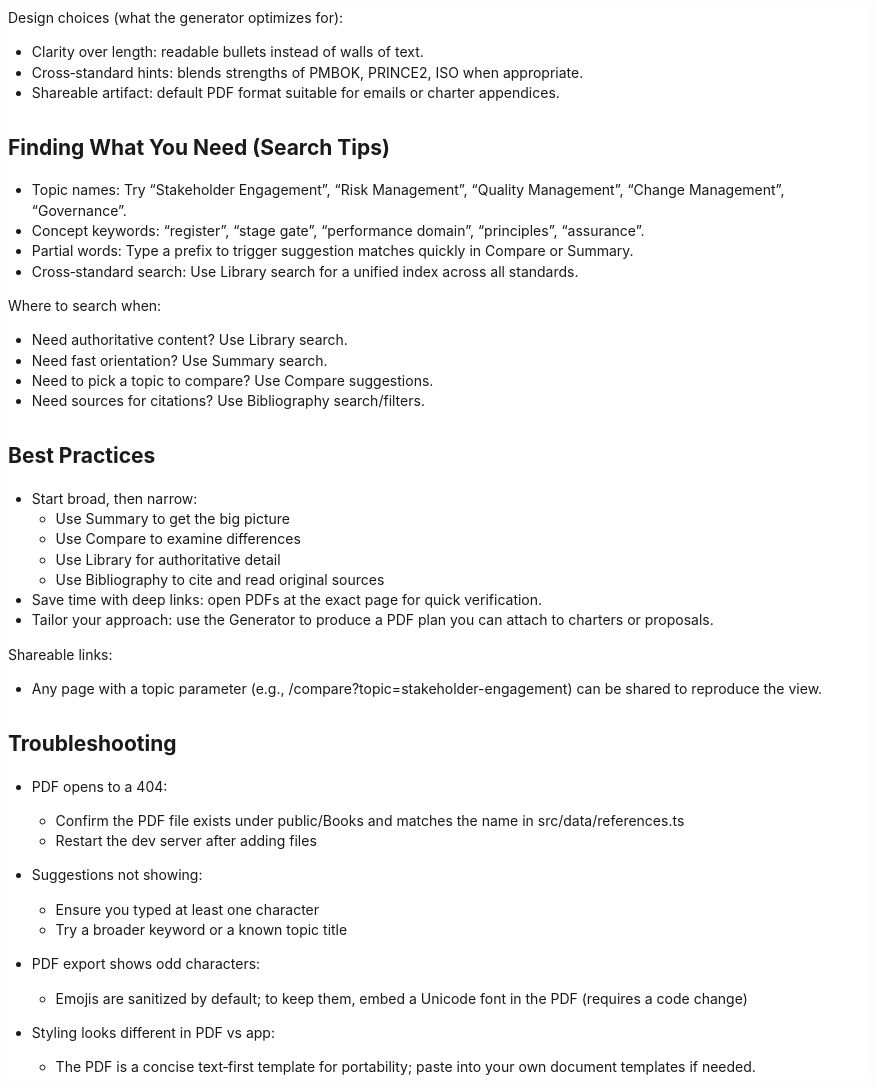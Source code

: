 Design choices (what the generator optimizes for):
- Clarity over length: readable bullets instead of walls of text.
- Cross‑standard hints: blends strengths of PMBOK, PRINCE2, ISO when appropriate.
- Shareable artifact: default PDF format suitable for emails or charter appendices.


## Finding What You Need (Search Tips)

- Topic names: Try “Stakeholder Engagement”, “Risk Management”, “Quality Management”, “Change Management”, “Governance”.
- Concept keywords: “register”, “stage gate”, “performance domain”, “principles”, “assurance”.
- Partial words: Type a prefix to trigger suggestion matches quickly in Compare or Summary.
- Cross‑standard search: Use Library search for a unified index across all standards.

Where to search when:
- Need authoritative content? Use Library search.
- Need fast orientation? Use Summary search.
- Need to pick a topic to compare? Use Compare suggestions.
- Need sources for citations? Use Bibliography search/filters.


## Best Practices

- Start broad, then narrow:
  - Use Summary to get the big picture
  - Use Compare to examine differences
  - Use Library for authoritative detail
  - Use Bibliography to cite and read original sources
- Save time with deep links: open PDFs at the exact page for quick verification.
- Tailor your approach: use the Generator to produce a PDF plan you can attach to charters or proposals.

Shareable links:
- Any page with a topic parameter (e.g., /compare?topic=stakeholder-engagement) can be shared to reproduce the view.


## Troubleshooting

- PDF opens to a 404:
  - Confirm the PDF file exists under public/Books and matches the name in src/data/references.ts
  - Restart the dev server after adding files
- Suggestions not showing:
  - Ensure you typed at least one character
  - Try a broader keyword or a known topic title
- PDF export shows odd characters:
  - Emojis are sanitized by default; to keep them, embed a Unicode font in the PDF (requires a code change)

- Styling looks different in PDF vs app:
  - The PDF is a concise text‑first template for portability; paste into your own document templates if needed.

